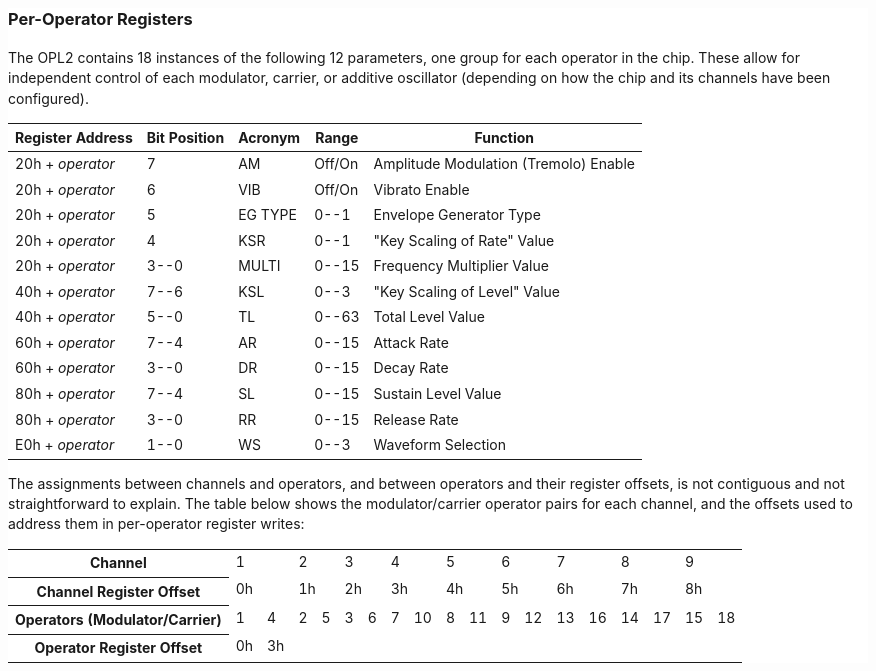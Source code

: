 ### Per-Operator Registers

The OPL2 contains 18 instances of the following 12 parameters, one group for each operator in the chip. These allow for independent control of each modulator, carrier, or additive oscillator (depending on how the chip and its channels have been configured).

Register Address | Bit Position | Acronym | Range  | Function
-----------------|--------------|---------|--------|----------
20h + _operator_ | 7            | AM      | Off/On | Amplitude Modulation (Tremolo) Enable
20h + _operator_ | 6            | VIB     | Off/On | Vibrato Enable
20h + _operator_ | 5            | EG TYPE | 0--1   | Envelope Generator Type
20h + _operator_ | 4            | KSR     | 0--1   | "Key Scaling of Rate" Value
20h + _operator_ | 3--0         | MULTI   | 0--15  | Frequency Multiplier Value
40h + _operator_ | 7--6         | KSL     | 0--3   | "Key Scaling of Level" Value
40h + _operator_ | 5--0         | TL      | 0--63  | Total Level Value
60h + _operator_ | 7--4         | AR      | 0--15  | Attack Rate
60h + _operator_ | 3--0         | DR      | 0--15  | Decay Rate
80h + _operator_ | 7--4         | SL      | 0--15  | Sustain Level Value
80h + _operator_ | 3--0         | RR      | 0--15  | Release Rate
E0h + _operator_ | 1--0         | WS      | 0--3   | Waveform Selection

The assignments between channels and operators, and between operators and their register offsets, is not contiguous and not straightforward to explain. The table below shows the modulator/carrier operator pairs for each channel, and the offsets used to address them in per-operator register writes:

<table class="centered">
<tr>
    <th>Channel</td>
    <td colspan="2">1</td>
    <td colspan="2">2</td>
    <td colspan="2">3</td>
    <td colspan="2">4</td>
    <td colspan="2">5</td>
    <td colspan="2">6</td>
    <td colspan="2">7</td>
    <td colspan="2">8</td>
    <td colspan="2">9</td>
</tr>
<tr>
    <th>Channel Register Offset</td>
    <td colspan="2">0h</td>
    <td colspan="2">1h</td>
    <td colspan="2">2h</td>
    <td colspan="2">3h</td>
    <td colspan="2">4h</td>
    <td colspan="2">5h</td>
    <td colspan="2">6h</td>
    <td colspan="2">7h</td>
    <td colspan="2">8h</td>
</tr>
<tr>
    <th>Operators (Modulator/Carrier)</th>
    <td>1</td> <td>4</td>
    <td>2</td> <td>5</td>
    <td>3</td> <td>6</td>
    <td>7</td> <td>10</td>
    <td>8</td> <td>11</td>
    <td>9</td> <td>12</td>
    <td>13</td><td>16</td>
    <td>14</td><td>17</td>
    <td>15</td><td>18</td>
</tr>
<tr>
    <th>Operator Register Offset</th>
    <td>0h</td> <td>3h</td>